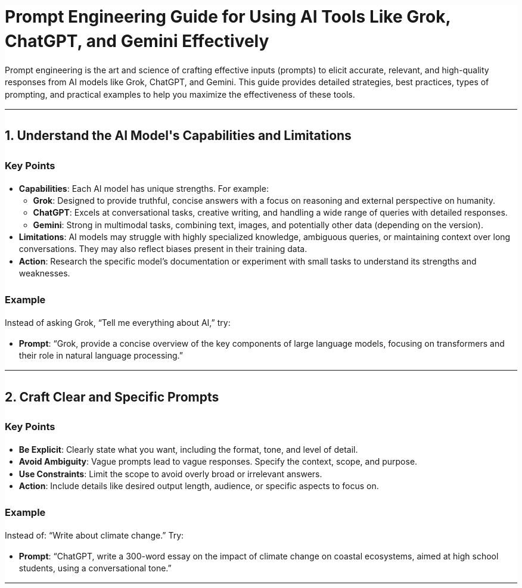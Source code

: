 # Prompt Engineering Guide for Using AI Tools Like Grok, ChatGPT, and Gemini Effectively

Prompt engineering is the art and science of crafting effective inputs (prompts) to elicit accurate, relevant, and high-quality responses from AI models like Grok, ChatGPT, and Gemini. This guide provides detailed strategies, best practices, types of prompting, and practical examples to help you maximize the effectiveness of these tools.

---

## 1. Understand the AI Model's Capabilities and Limitations

### Key Points
- **Capabilities**: Each AI model has unique strengths. For example:
  - **Grok**: Designed to provide truthful, concise answers with a focus on reasoning and external perspective on humanity.
  - **ChatGPT**: Excels at conversational tasks, creative writing, and handling a wide range of queries with detailed responses.
  - **Gemini**: Strong in multimodal tasks, combining text, images, and potentially other data (depending on the version).
- **Limitations**: AI models may struggle with highly specialized knowledge, ambiguous queries, or maintaining context over long conversations. They may also reflect biases present in their training data.
- **Action**: Research the specific model’s documentation or experiment with small tasks to understand its strengths and weaknesses.

### Example
Instead of asking Grok, “Tell me everything about AI,” try:
- **Prompt**: “Grok, provide a concise overview of the key components of large language models, focusing on transformers and their role in natural language processing.”

---

## 2. Craft Clear and Specific Prompts

### Key Points
- **Be Explicit**: Clearly state what you want, including the format, tone, and level of detail.
- **Avoid Ambiguity**: Vague prompts lead to vague responses. Specify the context, scope, and purpose.
- **Use Constraints**: Limit the scope to avoid overly broad or irrelevant answers.
- **Action**: Include details like desired output length, audience, or specific aspects to focus on.

### Example
Instead of: “Write about climate change.”
Try:
- **Prompt**: “ChatGPT, write a 300-word essay on the impact of climate change on coastal ecosystems, aimed at high school students, using a conversational tone.”

---